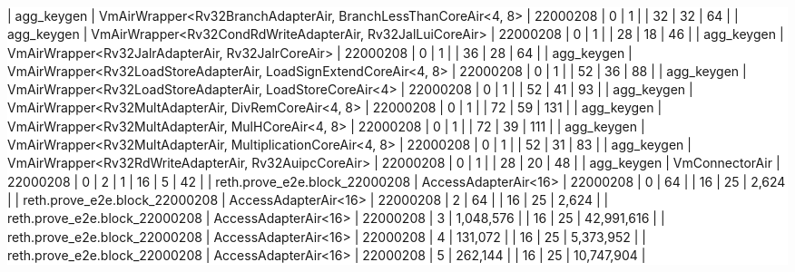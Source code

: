 | agg_keygen | VmAirWrapper<Rv32BranchAdapterAir, BranchLessThanCoreAir<4, 8> | 22000208 | 0 | 1 |  | 32 | 32 | 64 | 
| agg_keygen | VmAirWrapper<Rv32CondRdWriteAdapterAir, Rv32JalLuiCoreAir> | 22000208 | 0 | 1 |  | 28 | 18 | 46 | 
| agg_keygen | VmAirWrapper<Rv32JalrAdapterAir, Rv32JalrCoreAir> | 22000208 | 0 | 1 |  | 36 | 28 | 64 | 
| agg_keygen | VmAirWrapper<Rv32LoadStoreAdapterAir, LoadSignExtendCoreAir<4, 8> | 22000208 | 0 | 1 |  | 52 | 36 | 88 | 
| agg_keygen | VmAirWrapper<Rv32LoadStoreAdapterAir, LoadStoreCoreAir<4> | 22000208 | 0 | 1 |  | 52 | 41 | 93 | 
| agg_keygen | VmAirWrapper<Rv32MultAdapterAir, DivRemCoreAir<4, 8> | 22000208 | 0 | 1 |  | 72 | 59 | 131 | 
| agg_keygen | VmAirWrapper<Rv32MultAdapterAir, MulHCoreAir<4, 8> | 22000208 | 0 | 1 |  | 72 | 39 | 111 | 
| agg_keygen | VmAirWrapper<Rv32MultAdapterAir, MultiplicationCoreAir<4, 8> | 22000208 | 0 | 1 |  | 52 | 31 | 83 | 
| agg_keygen | VmAirWrapper<Rv32RdWriteAdapterAir, Rv32AuipcCoreAir> | 22000208 | 0 | 1 |  | 28 | 20 | 48 | 
| agg_keygen | VmConnectorAir | 22000208 | 0 | 2 | 1 | 16 | 5 | 42 | 
| reth.prove_e2e.block_22000208 | AccessAdapterAir<16> | 22000208 | 0 | 64 |  | 16 | 25 | 2,624 | 
| reth.prove_e2e.block_22000208 | AccessAdapterAir<16> | 22000208 | 2 | 64 |  | 16 | 25 | 2,624 | 
| reth.prove_e2e.block_22000208 | AccessAdapterAir<16> | 22000208 | 3 | 1,048,576 |  | 16 | 25 | 42,991,616 | 
| reth.prove_e2e.block_22000208 | AccessAdapterAir<16> | 22000208 | 4 | 131,072 |  | 16 | 25 | 5,373,952 | 
| reth.prove_e2e.block_22000208 | AccessAdapterAir<16> | 22000208 | 5 | 262,144 |  | 16 | 25 | 10,747,904 | 
